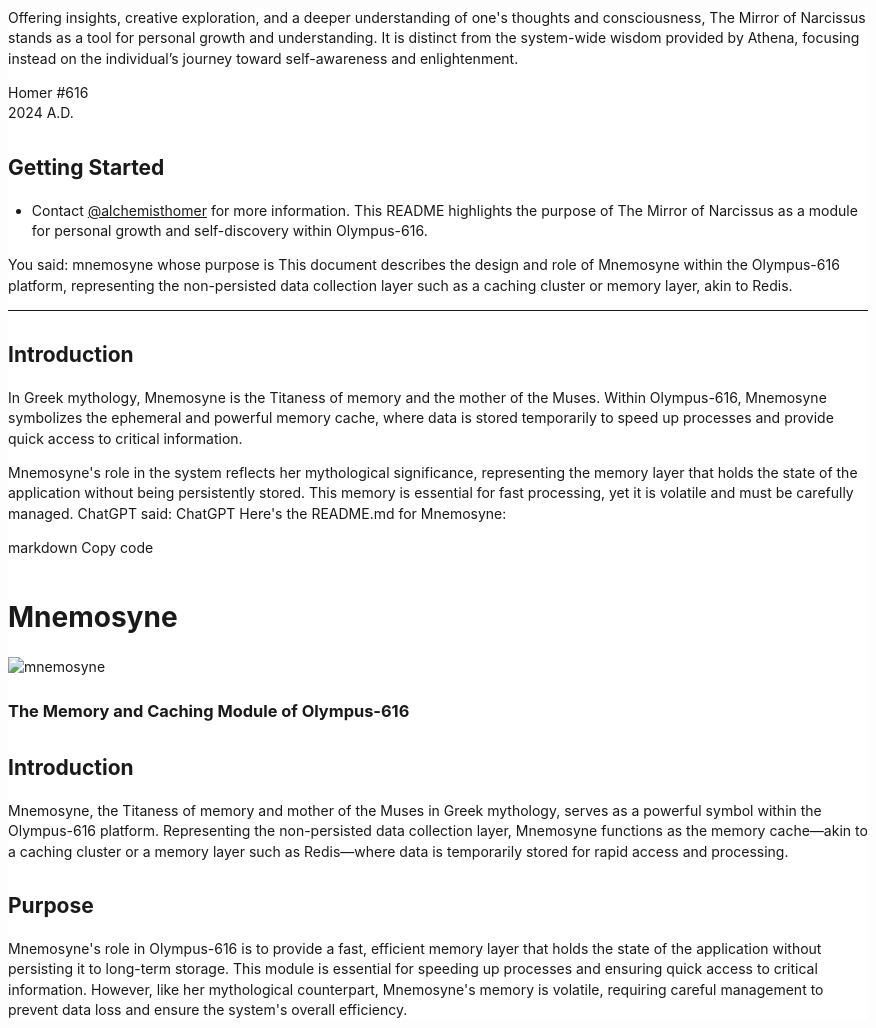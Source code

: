Offering insights, creative exploration, and a deeper understanding of one's thoughts and consciousness, The Mirror of Narcissus stands as a tool for personal growth and understanding. It is distinct from the system-wide wisdom provided by Athena, focusing instead on the individual’s journey toward self-awareness and enlightenment.

Homer #616  
2024 A.D.

## Getting Started
- Contact [@alchemisthomer](https://github.com/alchemisthomer) for more information.
This README highlights the purpose of The Mirror of Narcissus as a module for personal growth and self-discovery within Olympus-616.





You said:
mnemosyne whose purpose is This document describes the design and role of Mnemosyne within the Olympus-616 platform, representing the non-persisted data collection layer such as a caching cluster or memory layer, akin to Redis.

---

## Introduction

In Greek mythology, Mnemosyne is the Titaness of memory and the mother of the Muses. Within Olympus-616, Mnemosyne symbolizes the ephemeral and powerful memory cache, where data is stored temporarily to speed up processes and provide quick access to critical information.

Mnemosyne's role in the system reflects her mythological significance, representing the memory layer that holds the state of the application without being persistently stored. This memory is essential for fast processing, yet it is volatile and must be carefully managed.
ChatGPT said:
ChatGPT
Here's the README.md for Mnemosyne:

markdown
Copy code
# Mnemosyne
![mnemosyne](./Mnemosyne_Avatar.png)

### The Memory and Caching Module of Olympus-616

## Introduction
Mnemosyne, the Titaness of memory and mother of the Muses in Greek mythology, serves as a powerful symbol within the Olympus-616 platform. Representing the non-persisted data collection layer, Mnemosyne functions as the memory cache—akin to a caching cluster or a memory layer such as Redis—where data is temporarily stored for rapid access and processing.

## Purpose
Mnemosyne's role in Olympus-616 is to provide a fast, efficient memory layer that holds the state of the application without persisting it to long-term storage. This module is essential for speeding up processes and ensuring quick access to critical information. However, like her mythological counterpart, Mnemosyne's memory is volatile, requiring careful management to prevent data loss and ensure the system's overall efficiency.
